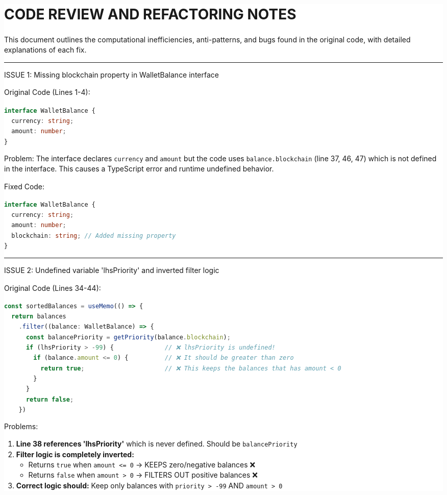 # CODE REVIEW AND REFACTORING NOTES

This document outlines the computational inefficiencies, anti-patterns, and bugs found in the original code, with detailed explanations of each fix.

---

ISSUE 1: Missing blockchain property in WalletBalance interface

Original Code (Lines 1-4):

```typescript
interface WalletBalance {
  currency: string;
  amount: number;
}
```

Problem: The interface declares `currency` and `amount` but the code uses `balance.blockchain` (line 37, 46, 47) which is not defined in the interface. This causes a TypeScript error and runtime undefined behavior.

Fixed Code:

```typescript
interface WalletBalance {
  currency: string;
  amount: number;
  blockchain: string; // Added missing property
}
```

---

ISSUE 2: Undefined variable 'lhsPriority' and inverted filter logic

Original Code (Lines 34-44):

```typescript
const sortedBalances = useMemo(() => {
  return balances
    .filter((balance: WalletBalance) => {
      const balancePriority = getPriority(balance.blockchain);
      if (lhsPriority > -99) {              // ❌ lhsPriority is undefined!
        if (balance.amount <= 0) {          // ❌ It should be greater than zero
          return true;                      // ❌ This keeps the balances that has amount < 0
        }
      }
      return false;
    })
```

Problems:

1. **Line 38 references 'lhsPriority'** which is never defined. Should be `balancePriority`
2. **Filter logic is completely inverted:**
   - Returns `true` when `amount <= 0` → KEEPS zero/negative balances ❌
   - Returns `false` when `amount > 0` → FILTERS OUT positive balances ❌
3. **Correct logic should:** Keep only balances with `priority > -99` AND `amount > 0`
